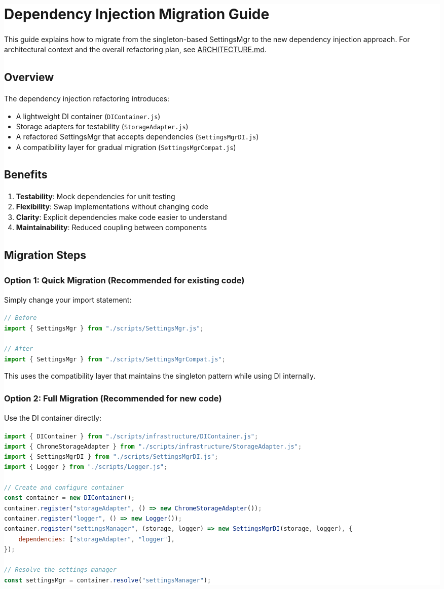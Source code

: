 # Dependency Injection Migration Guide

This guide explains how to migrate from the singleton-based SettingsMgr to the new dependency injection approach. For architectural context and the overall refactoring plan, see [ARCHITECTURE.md](./ARCHITECTURE.md).

## Overview

The dependency injection refactoring introduces:

- A lightweight DI container (`DIContainer.js`)
- Storage adapters for testability (`StorageAdapter.js`)
- A refactored SettingsMgr that accepts dependencies (`SettingsMgrDI.js`)
- A compatibility layer for gradual migration (`SettingsMgrCompat.js`)

## Benefits

1. **Testability**: Mock dependencies for unit testing
2. **Flexibility**: Swap implementations without changing code
3. **Clarity**: Explicit dependencies make code easier to understand
4. **Maintainability**: Reduced coupling between components

## Migration Steps

### Option 1: Quick Migration (Recommended for existing code)

Simply change your import statement:

```javascript
// Before
import { SettingsMgr } from "./scripts/SettingsMgr.js";

// After
import { SettingsMgr } from "./scripts/SettingsMgrCompat.js";
```

This uses the compatibility layer that maintains the singleton pattern while using DI internally.

### Option 2: Full Migration (Recommended for new code)

Use the DI container directly:

```javascript
import { DIContainer } from "./scripts/infrastructure/DIContainer.js";
import { ChromeStorageAdapter } from "./scripts/infrastructure/StorageAdapter.js";
import { SettingsMgrDI } from "./scripts/SettingsMgrDI.js";
import { Logger } from "./scripts/Logger.js";

// Create and configure container
const container = new DIContainer();
container.register("storageAdapter", () => new ChromeStorageAdapter());
container.register("logger", () => new Logger());
container.register("settingsManager", (storage, logger) => new SettingsMgrDI(storage, logger), {
	dependencies: ["storageAdapter", "logger"],
});

// Resolve the settings manager
const settingsMgr = container.resolve("settingsManager");
```
